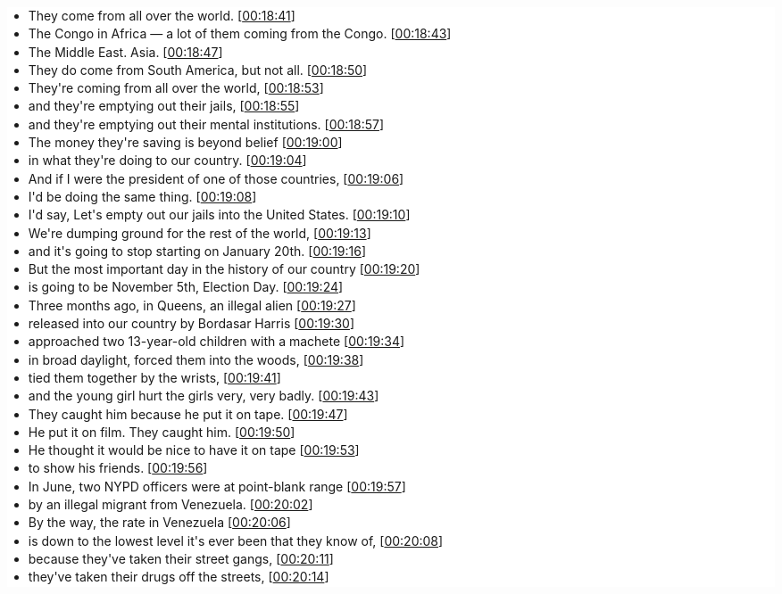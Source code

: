 *  They come from all over the world. [[00:18:41](https://www.youtube.com/watch?v=Tn-vI9xveo0&t=1121.4599999999998s)]
*  The Congo in Africa — a lot of them coming from the Congo. [[00:18:43](https://www.youtube.com/watch?v=Tn-vI9xveo0&t=1123.7399999999998s)]
*  The Middle East. Asia. [[00:18:47](https://www.youtube.com/watch?v=Tn-vI9xveo0&t=1127.6799999999998s)]
*  They do come from South America, but not all. [[00:18:50](https://www.youtube.com/watch?v=Tn-vI9xveo0&t=1130.82s)]
*  They're coming from all over the world, [[00:18:53](https://www.youtube.com/watch?v=Tn-vI9xveo0&t=1133.58s)]
*  and they're emptying out their jails, [[00:18:55](https://www.youtube.com/watch?v=Tn-vI9xveo0&t=1135.06s)]
*  and they're emptying out their mental institutions. [[00:18:57](https://www.youtube.com/watch?v=Tn-vI9xveo0&t=1137.1399999999999s)]
*  The money they're saving is beyond belief [[00:19:00](https://www.youtube.com/watch?v=Tn-vI9xveo0&t=1140.58s)]
*  in what they're doing to our country. [[00:19:04](https://www.youtube.com/watch?v=Tn-vI9xveo0&t=1144.46s)]
*  And if I were the president of one of those countries, [[00:19:06](https://www.youtube.com/watch?v=Tn-vI9xveo0&t=1146.86s)]
*  I'd be doing the same thing. [[00:19:08](https://www.youtube.com/watch?v=Tn-vI9xveo0&t=1148.98s)]
*  I'd say, Let's empty out our jails into the United States. [[00:19:10](https://www.youtube.com/watch?v=Tn-vI9xveo0&t=1150.4199999999998s)]
*  We're dumping ground for the rest of the world, [[00:19:13](https://www.youtube.com/watch?v=Tn-vI9xveo0&t=1153.8999999999999s)]
*  and it's going to stop starting on January 20th. [[00:19:16](https://www.youtube.com/watch?v=Tn-vI9xveo0&t=1156.5s)]
*  But the most important day in the history of our country [[00:19:20](https://www.youtube.com/watch?v=Tn-vI9xveo0&t=1160.02s)]
*  is going to be November 5th, Election Day. [[00:19:24](https://www.youtube.com/watch?v=Tn-vI9xveo0&t=1164.18s)]
*  Three months ago, in Queens, an illegal alien [[00:19:27](https://www.youtube.com/watch?v=Tn-vI9xveo0&t=1167.8600000000001s)]
*  released into our country by Bordasar Harris [[00:19:30](https://www.youtube.com/watch?v=Tn-vI9xveo0&t=1170.3400000000001s)]
*  approached two 13-year-old children with a machete [[00:19:34](https://www.youtube.com/watch?v=Tn-vI9xveo0&t=1174.18s)]
*  in broad daylight, forced them into the woods, [[00:19:38](https://www.youtube.com/watch?v=Tn-vI9xveo0&t=1178.74s)]
*  tied them together by the wrists, [[00:19:41](https://www.youtube.com/watch?v=Tn-vI9xveo0&t=1181.26s)]
*  and the young girl hurt the girls very, very badly. [[00:19:43](https://www.youtube.com/watch?v=Tn-vI9xveo0&t=1183.78s)]
*  They caught him because he put it on tape. [[00:19:47](https://www.youtube.com/watch?v=Tn-vI9xveo0&t=1187.86s)]
*  He put it on film. They caught him. [[00:19:50](https://www.youtube.com/watch?v=Tn-vI9xveo0&t=1190.8999999999999s)]
*  He thought it would be nice to have it on tape [[00:19:53](https://www.youtube.com/watch?v=Tn-vI9xveo0&t=1193.98s)]
*  to show his friends. [[00:19:56](https://www.youtube.com/watch?v=Tn-vI9xveo0&t=1196.06s)]
*  In June, two NYPD officers were at point-blank range [[00:19:57](https://www.youtube.com/watch?v=Tn-vI9xveo0&t=1197.78s)]
*  by an illegal migrant from Venezuela. [[00:20:02](https://www.youtube.com/watch?v=Tn-vI9xveo0&t=1202.86s)]
*  By the way, the rate in Venezuela [[00:20:06](https://www.youtube.com/watch?v=Tn-vI9xveo0&t=1206.54s)]
*  is down to the lowest level it's ever been that they know of, [[00:20:08](https://www.youtube.com/watch?v=Tn-vI9xveo0&t=1208.2199999999998s)]
*  because they've taken their street gangs, [[00:20:11](https://www.youtube.com/watch?v=Tn-vI9xveo0&t=1211.9s)]
*  they've taken their drugs off the streets, [[00:20:14](https://www.youtube.com/watch?v=Tn-vI9xveo0&t=1214.66s)]